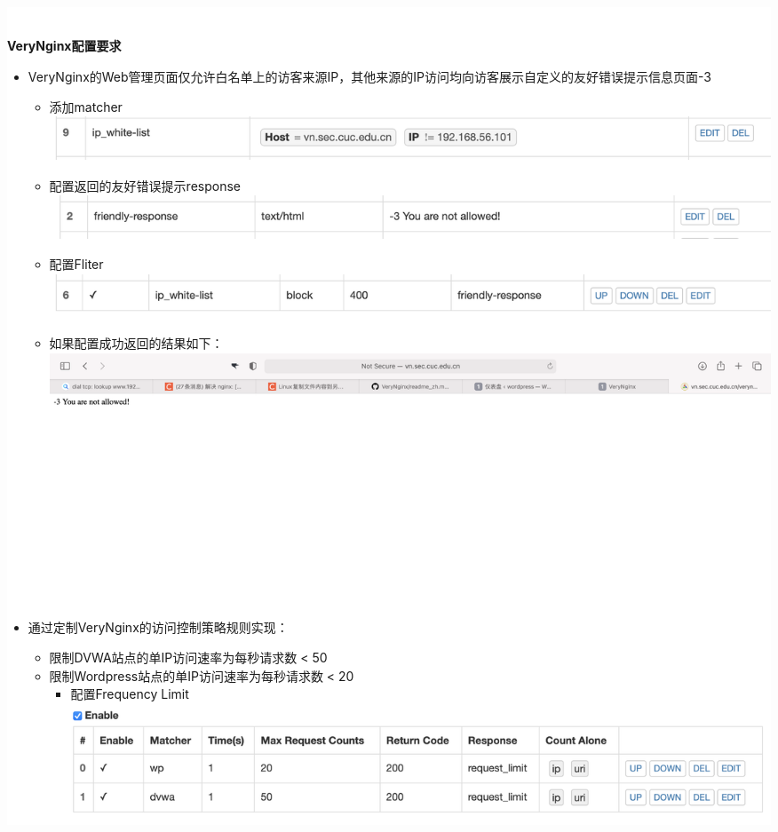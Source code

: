 <br>

**VeryNginx配置要求**

* VeryNginx的Web管理页面仅允许⽩名单上的访客来源IP，其他来源的IP访问均向访客展示自定义的友好错误提示信息页面-3
  * 添加matcher
    ![](pics/白名单-matcher.png)

  * 配置返回的友好错误提示response
    ![](pics/友好错误提示.png)

  * 配置Fliter
    ![](pics/白名单fliter.png)

  * 如果配置成功返回的结果如下：
    ![](pics/白名单（-3）.png)

<br>

* 通过定制VeryNginx的访问控制策略规则实现：

    * 限制DVWA站点的单IP访问速率为每秒请求数 < 50
    * 限制Wordpress站点的单IP访问速率为每秒请求数 < 20
      * 配置Frequency Limit
      ![](pics/request_limit.png)
